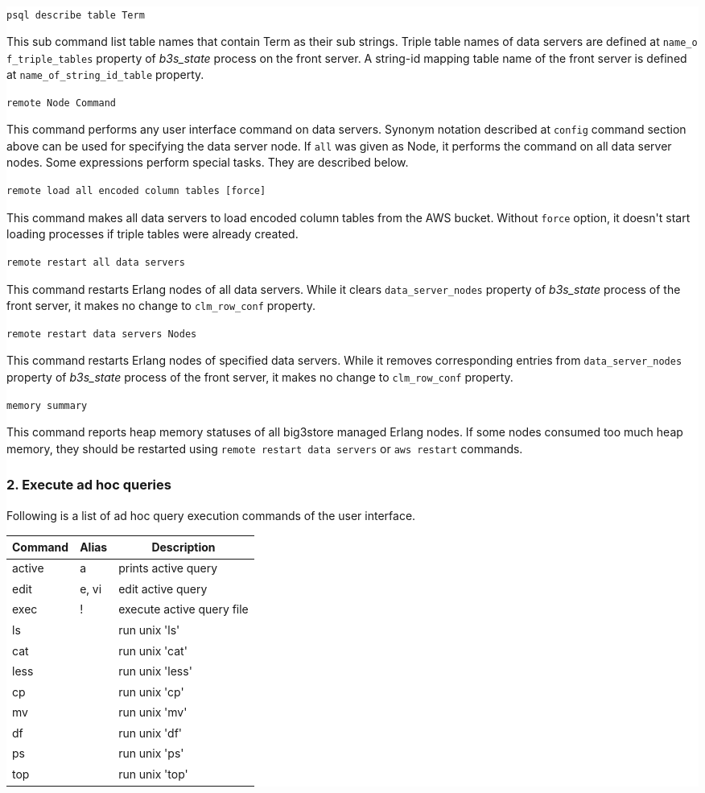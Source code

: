     psql describe table Term

This sub command list table names that contain Term as their sub
strings. Triple table names of data servers are defined at
`name_of_triple_tables` property of *b3s_state* process on the front
server. A string-id mapping table name of the front server is defined
at `name_of_string_id_table` property.

    remote Node Command

This command performs any user interface command on data
servers. Synonym notation described at `config` command section above
can be used for specifying the data server node. If `all` was given as
Node, it performs the command on all data server nodes. Some
expressions perform special tasks. They are described below.

    remote load all encoded column tables [force]

This command makes all data servers to load encoded column tables from
the AWS bucket. Without `force` option, it doesn't start loading
processes if triple tables were already created.

    remote restart all data servers

This command restarts Erlang nodes of all data servers. While it
clears `data_server_nodes` property of *b3s_state* process of the
front server, it makes no change to `clm_row_conf` property.

    remote restart data servers Nodes

This command restarts Erlang nodes of specified data servers. While it
removes corresponding entries from `data_server_nodes` property of
*b3s_state* process of the front server, it makes no change to
`clm_row_conf` property.

    memory summary

This command reports heap memory statuses of all big3store managed
Erlang nodes. If some nodes consumed too much heap memory, they should
be restarted using `remote restart data servers` or `aws restart`
commands.

### 2. Execute ad hoc queries

Following is a list of ad hoc query execution commands of the user
interface.

| Command | Alias | Description |
|-|-|-|
| active | a | prints active query |
| edit   | e, vi | edit active query |
| exec   | ! | execute active query file |
| ls     |   | run unix 'ls' |
| cat    |   | run unix 'cat' |
| less   |   | run unix 'less' |
| cp     |   | run unix 'cp' |
| mv     |   | run unix 'mv' |
| df     |   | run unix 'df' |
| ps     |   | run unix 'ps' |
| top    |   | run unix 'top' |
